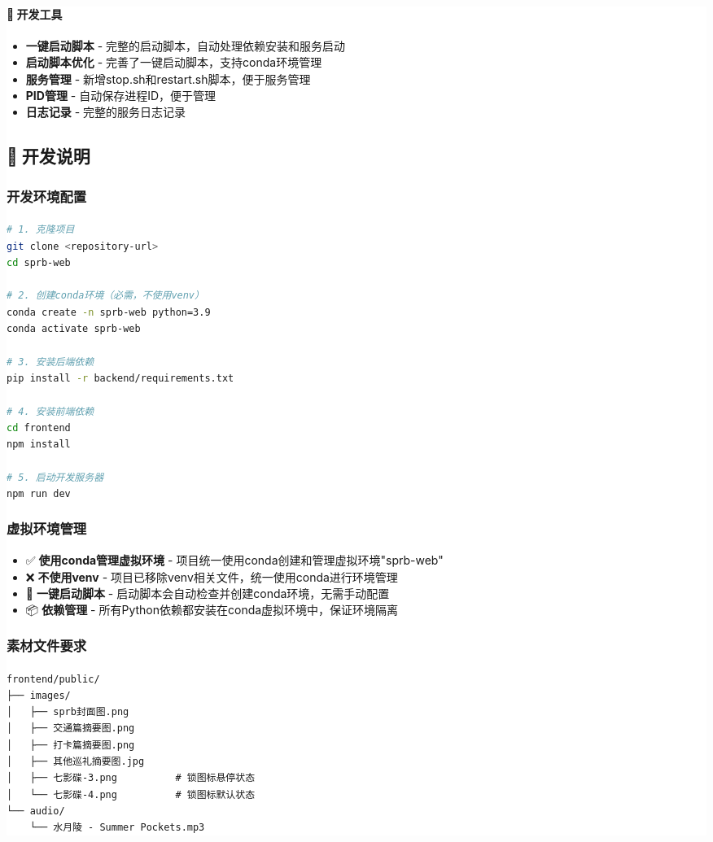 #### 🔧 开发工具
- **一键启动脚本** - 完整的启动脚本，自动处理依赖安装和服务启动
- **启动脚本优化** - 完善了一键启动脚本，支持conda环境管理
- **服务管理** - 新增stop.sh和restart.sh脚本，便于服务管理
- **PID管理** - 自动保存进程ID，便于管理
- **日志记录** - 完整的服务日志记录

## 🔧 开发说明

### 开发环境配置
```bash
# 1. 克隆项目
git clone <repository-url>
cd sprb-web

# 2. 创建conda环境（必需，不使用venv）
conda create -n sprb-web python=3.9
conda activate sprb-web

# 3. 安装后端依赖
pip install -r backend/requirements.txt

# 4. 安装前端依赖
cd frontend
npm install

# 5. 启动开发服务器
npm run dev
```

### 虚拟环境管理
- ✅ **使用conda管理虚拟环境** - 项目统一使用conda创建和管理虚拟环境"sprb-web"
- ❌ **不使用venv** - 项目已移除venv相关文件，统一使用conda进行环境管理
- 🔧 **一键启动脚本** - 启动脚本会自动检查并创建conda环境，无需手动配置
- 📦 **依赖管理** - 所有Python依赖都安装在conda虚拟环境中，保证环境隔离

### 素材文件要求
```
frontend/public/
├── images/
│   ├── sprb封面图.png
│   ├── 交通篇摘要图.png
│   ├── 打卡篇摘要图.png
│   ├── 其他巡礼摘要图.jpg
│   ├── 七影碟-3.png          # 锁图标悬停状态
│   └── 七影碟-4.png          # 锁图标默认状态
└── audio/
    └── 水月陵 - Summer Pockets.mp3
```
